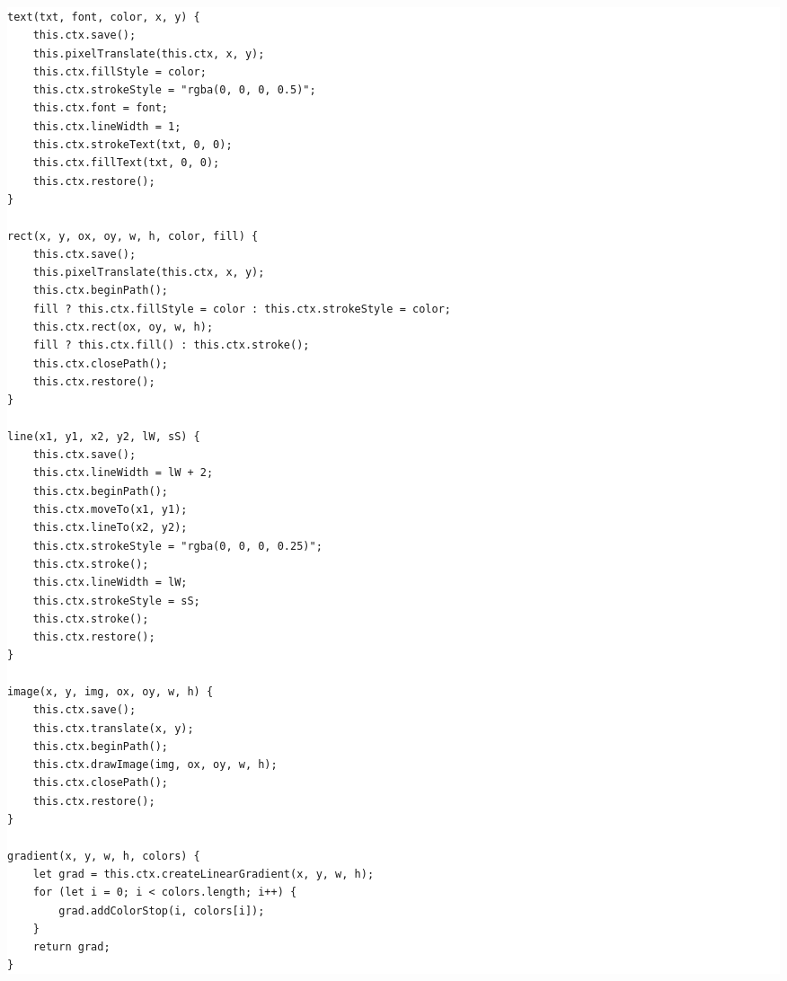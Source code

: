     text(txt, font, color, x, y) {
        this.ctx.save();
        this.pixelTranslate(this.ctx, x, y);
        this.ctx.fillStyle = color;
        this.ctx.strokeStyle = "rgba(0, 0, 0, 0.5)";
        this.ctx.font = font;
        this.ctx.lineWidth = 1;
        this.ctx.strokeText(txt, 0, 0);
        this.ctx.fillText(txt, 0, 0);
        this.ctx.restore();
    }

    rect(x, y, ox, oy, w, h, color, fill) {
        this.ctx.save();
        this.pixelTranslate(this.ctx, x, y);
        this.ctx.beginPath();
        fill ? this.ctx.fillStyle = color : this.ctx.strokeStyle = color;
        this.ctx.rect(ox, oy, w, h);
        fill ? this.ctx.fill() : this.ctx.stroke();
        this.ctx.closePath();
        this.ctx.restore();
    }

    line(x1, y1, x2, y2, lW, sS) {
        this.ctx.save();
        this.ctx.lineWidth = lW + 2;
        this.ctx.beginPath();
        this.ctx.moveTo(x1, y1);
        this.ctx.lineTo(x2, y2);
        this.ctx.strokeStyle = "rgba(0, 0, 0, 0.25)";
        this.ctx.stroke();
        this.ctx.lineWidth = lW;
        this.ctx.strokeStyle = sS;
        this.ctx.stroke();
        this.ctx.restore();
    }

    image(x, y, img, ox, oy, w, h) {
        this.ctx.save();
        this.ctx.translate(x, y);
        this.ctx.beginPath();
        this.ctx.drawImage(img, ox, oy, w, h);
        this.ctx.closePath();
        this.ctx.restore();
    }

    gradient(x, y, w, h, colors) {
        let grad = this.ctx.createLinearGradient(x, y, w, h);
        for (let i = 0; i < colors.length; i++) {
            grad.addColorStop(i, colors[i]);
        }
        return grad;
    }
